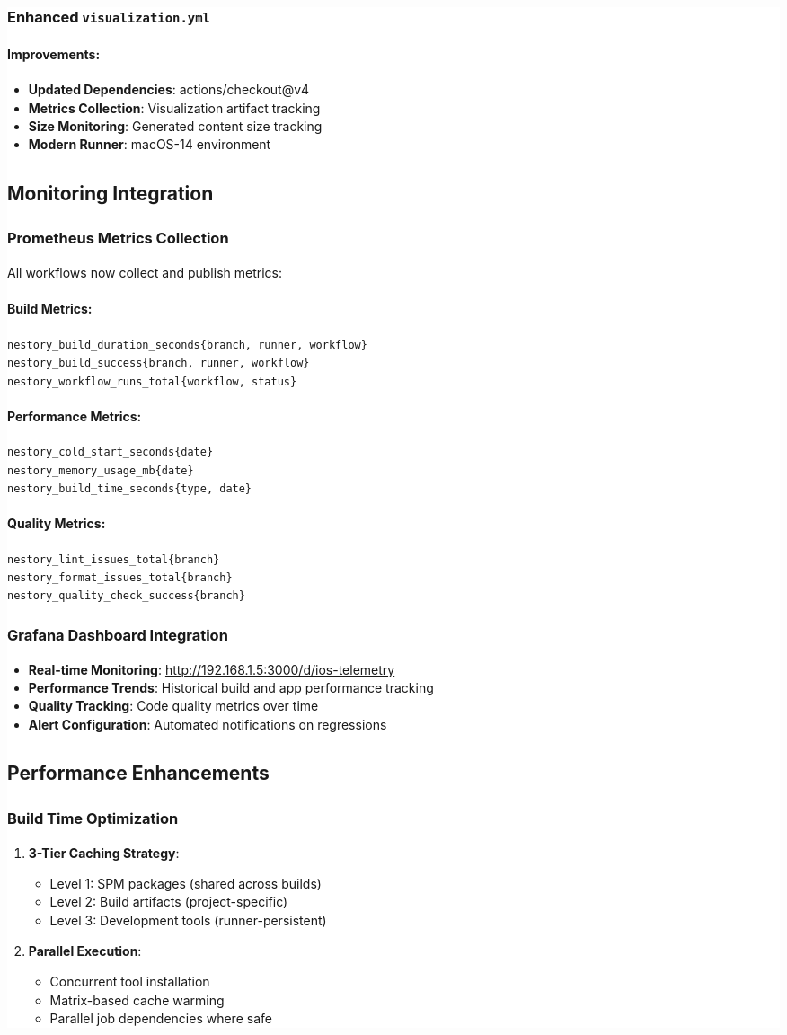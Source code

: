 ### Enhanced `visualization.yml`
#### Improvements:
- **Updated Dependencies**: actions/checkout@v4
- **Metrics Collection**: Visualization artifact tracking
- **Size Monitoring**: Generated content size tracking
- **Modern Runner**: macOS-14 environment

## Monitoring Integration

### Prometheus Metrics Collection
All workflows now collect and publish metrics:

#### Build Metrics:
```prometheus
nestory_build_duration_seconds{branch, runner, workflow}
nestory_build_success{branch, runner, workflow}
nestory_workflow_runs_total{workflow, status}
```

#### Performance Metrics:
```prometheus
nestory_cold_start_seconds{date}
nestory_memory_usage_mb{date}
nestory_build_time_seconds{type, date}
```

#### Quality Metrics:
```prometheus
nestory_lint_issues_total{branch}
nestory_format_issues_total{branch}
nestory_quality_check_success{branch}
```

### Grafana Dashboard Integration
- **Real-time Monitoring**: http://192.168.1.5:3000/d/ios-telemetry
- **Performance Trends**: Historical build and app performance tracking
- **Quality Tracking**: Code quality metrics over time
- **Alert Configuration**: Automated notifications on regressions

## Performance Enhancements

### Build Time Optimization
1. **3-Tier Caching Strategy**:
   - Level 1: SPM packages (shared across builds)
   - Level 2: Build artifacts (project-specific)
   - Level 3: Development tools (runner-persistent)

2. **Parallel Execution**:
   - Concurrent tool installation
   - Matrix-based cache warming
   - Parallel job dependencies where safe
